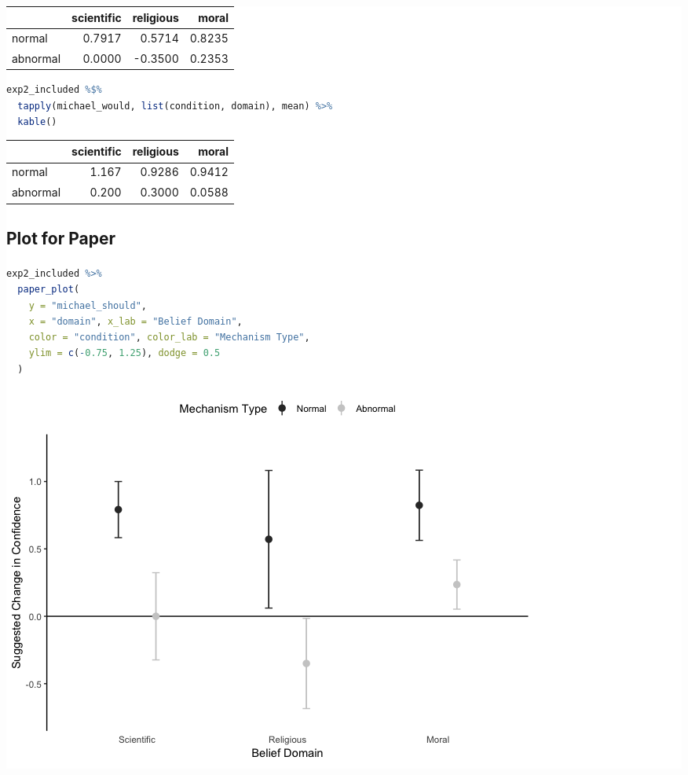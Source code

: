 |          |  scientific|  religious|   moral|
|----------|-----------:|----------:|-------:|
| normal   |      0.7917|     0.5714|  0.8235|
| abnormal |      0.0000|    -0.3500|  0.2353|

``` r
exp2_included %$% 
  tapply(michael_would, list(condition, domain), mean) %>%
  kable()
```

|          |  scientific|  religious|   moral|
|----------|-----------:|----------:|-------:|
| normal   |       1.167|     0.9286|  0.9412|
| abnormal |       0.200|     0.3000|  0.0588|

Plot for Paper
--------------

``` r
exp2_included %>%
  paper_plot(
    y = "michael_should",
    x = "domain", x_lab = "Belief Domain",
    color = "condition", color_lab = "Mechanism Type",
    ylim = c(-0.75, 1.25), dodge = 0.5
  )
```

![](markdown-figs/unnamed-chunk-30-1.png)
